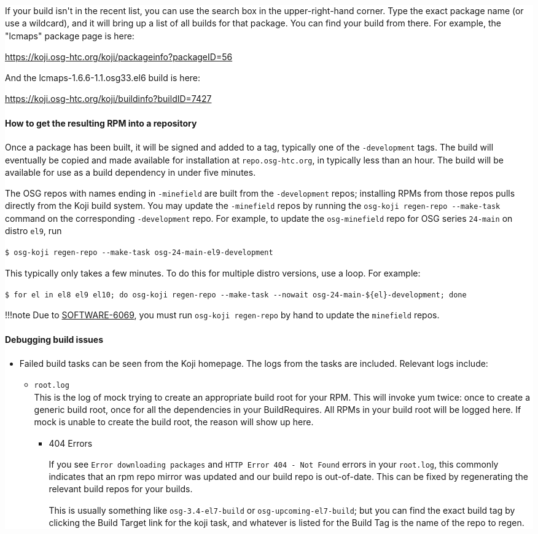 If your build isn't in the recent list, you can use the search box in the upper-right-hand corner. Type the exact package name (or use a wildcard), and it will bring up a list of all builds for that package. You can find your build from there. For example, the "lcmaps" package page is here:

<https://koji.osg-htc.org/koji/packageinfo?packageID=56>

And the lcmaps-1.6.6-1.1.osg33.el6 build is here:

<https://koji.osg-htc.org/koji/buildinfo?buildID=7427>


#### How to get the resulting RPM into a repository

Once a package has been built, it will be signed and added to a tag, typically one of the `-development` tags.
The build will eventually be copied and made available for installation at `repo.osg-htc.org`,
in typically less than an hour.
The build will be available for use as a build dependency in under five minutes.

The OSG repos with names ending in `-minefield` are built from the `-development` repos;
installing RPMs from those repos pulls directly from the Koji build system.
You may update the `-minefield` repos by running the `osg-koji regen-repo --make-task` command on the corresponding `-development` repo.
For example, to update the `osg-minefield` repo for OSG series `24-main` on distro `el9`, run
```console
$ osg-koji regen-repo --make-task osg-24-main-el9-development
```
This typically only takes a few minutes.
To do this for multiple distro versions, use a loop.
For example:
```console
$ for el in el8 el9 el10; do osg-koji regen-repo --make-task --nowait osg-24-main-${el}-development; done
```

!!!note
    Due to [SOFTWARE-6069](https://opensciencegrid.atlassian.net/browse/SOFTWARE-6069),
    you must run `osg-koji regen-repo` by hand to update the `minefield` repos.


#### Debugging build issues

-   Failed build tasks can be seen from the Koji homepage. The logs from the tasks are included. Relevant logs include:

    -   `root.log`  
        This is the log of mock trying to create an appropriate build root for your RPM. This will invoke yum twice: once to create a generic build root, once for all the dependencies in your BuildRequires. All RPMs in your build root will be logged here. If mock is unable to create the build root, the reason will show up here.

        -   404 Errors

            If you see `Error downloading packages` and `HTTP Error 404 - Not Found` errors in your `root.log`,
            this commonly indicates that an rpm repo mirror was updated and our build repo is out-of-date.
            This can be fixed by regenerating the relevant build repos for your builds.

            This is usually something like `osg-3.4-el7-build` or `osg-upcoming-el7-build`;
            but you can find the exact build tag by clicking the Build Target link for the koji task,
            and whatever is listed for the Build Tag is the name of the repo to regen.
